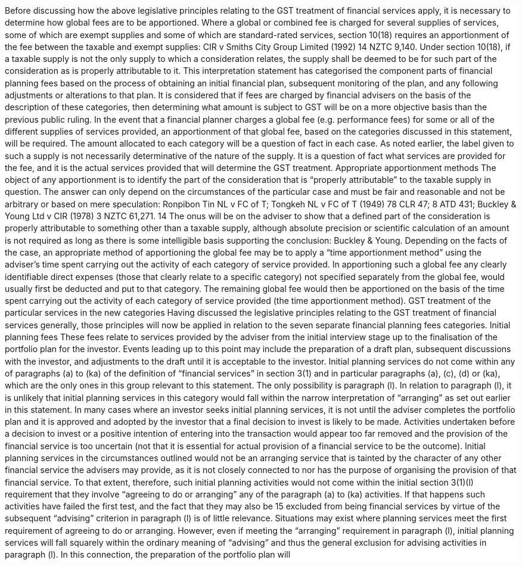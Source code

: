 Before discussing how the above legislative principles relating to the GST treatment of financial services apply, it is necessary to determine how global fees are to be apportioned. Where a global or combined fee is charged for several supplies of services, some of which are exempt supplies and some of which are standard-rated services, section 10(18) requires an apportionment of the fee between the taxable and exempt supplies: CIR v Smiths City Group Limited (1992) 14 NZTC 9,140. Under section 10(18), if a taxable supply is not the only supply to which a consideration relates, the supply shall be deemed to be for such part of the consideration as is properly attributable to it. This interpretation statement has categorised the component parts of financial planning fees based on the process of obtaining an initial financial plan, subsequent monitoring of the plan, and any following adjustments or alterations to that plan. It is considered that if fees are charged by financial advisers on the basis of the description of these categories, then determining what amount is subject to GST will be on a more objective basis than the previous public ruling. In the event that a financial planner charges a global fee (e.g. performance fees) for some or all of the different supplies of services provided, an apportionment of that global fee, based on the categories discussed in this statement, will be required. The amount allocated to each category will be a question of fact in each case. As noted earlier, the label given to such a supply is not necessarily determinative of the nature of the supply. It is a question of fact what services are provided for the fee, and it is the actual services provided that will determine the GST treatment. Appropriate apportionment methods The object of any apportionment is to identify the part of the consideration that is “properly attributable” to the taxable supply in question. The answer can only depend on the circumstances of the particular case and must be fair and reasonable and not be arbitrary or based on mere speculation: Ronpibon Tin NL v FC of T; Tongkeh NL v FC of T (1949) 78 CLR 47; 8 ATD 431; Buckley & Young Ltd v CIR (1978) 3 NZTC 61,271. 14 The onus will be on the adviser to show that a defined part of the consideration is properly attributable to something other than a taxable supply, although absolute precision or scientific calculation of an amount is not required as long as there is some intelligible basis supporting the conclusion: Buckley & Young. Depending on the facts of the case, an appropriate method of apportioning the global fee may be to apply a “time apportionment method” using the adviser’s time spent carrying out the activity of each category of service provided. In apportioning such a global fee any clearly identifiable direct expenses (those that clearly relate to a specific category) not specified separately from the global fee, would usually first be deducted and put to that category. The remaining global fee would then be apportioned on the basis of the time spent carrying out the activity of each category of service provided (the time apportionment method). GST treatment of the particular services in the new categories Having discussed the legislative principles relating to the GST treatment of financial services generally, those principles will now be applied in relation to the seven separate financial planning fees categories. Initial planning fees These fees relate to services provided by the adviser from the initial interview stage up to the finalisation of the portfolio plan for the investor. Events leading up to this point may include the preparation of a draft plan, subsequent discussions with the investor, and adjustments to the draft until it is acceptable to the investor. Initial planning services do not come within any of paragraphs (a) to (ka) of the definition of “financial services” in section 3(1) and in particular paragraphs (a), (c), (d) or (ka), which are the only ones in this group relevant to this statement. The only possibility is paragraph (l). In relation to paragraph (l), it is unlikely that initial planning services in this category would fall within the narrow interpretation of “arranging” as set out earlier in this statement. In many cases where an investor seeks initial planning services, it is not until the adviser completes the portfolio plan and it is approved and adopted by the investor that a final decision to invest is likely to be made. Activities undertaken before a decision to invest or a positive intention of entering into the transaction would appear too far removed and the provision of the financial service is too uncertain (not that it is essential for actual provision of a financial service to be the outcome). Initial planning services in the circumstances outlined would not be an arranging service that is tainted by the character of any other financial service the advisers may provide, as it is not closely connected to nor has the purpose of organising the provision of that financial service. To that extent, therefore, such initial planning activities would not come within the initial section 3(1)(l) requirement that they involve “agreeing to do or arranging” any of the paragraph (a) to (ka) activities. If that happens such activities have failed the first test, and the fact that they may also be 15 excluded from being financial services by virtue of the subsequent “advising” criterion in paragraph (l) is of little relevance. Situations may exist where planning services meet the first requirement of agreeing to do or arranging. However, even if meeting the “arranging” requirement in paragraph (l), initial planning services will fall squarely within the ordinary meaning of “advising” and thus the general exclusion for advising activities in paragraph (l). In this connection, the preparation of the portfolio plan will